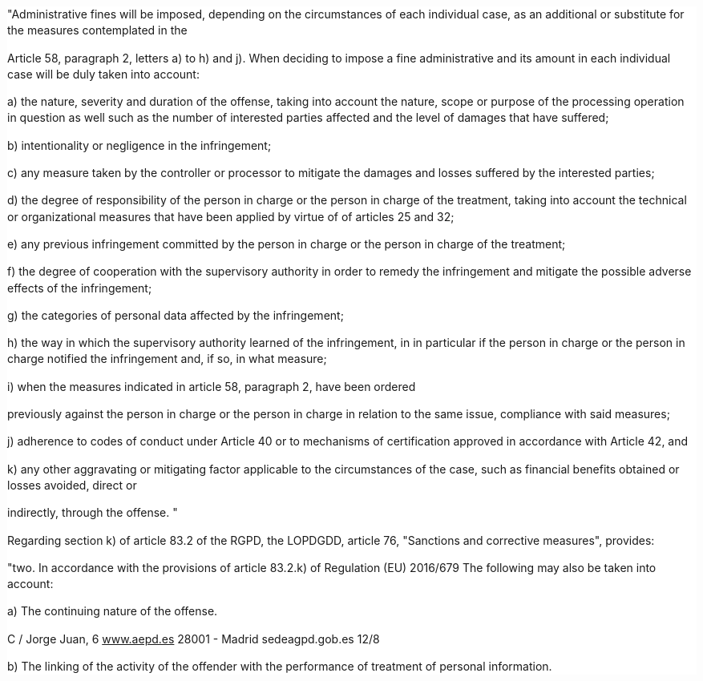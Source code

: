 "Administrative fines will be imposed, depending on the circumstances of each
individual case, as an additional or substitute for the measures contemplated in the

Article 58, paragraph 2, letters a) to h) and j). When deciding to impose a fine
administrative and its amount in each individual case will be duly taken into account:

a) the nature, severity and duration of the offense, taking into account the
nature, scope or purpose of the processing operation in question as well
such as the number of interested parties affected and the level of damages that
have suffered;

b) intentionality or negligence in the infringement;

c) any measure taken by the controller or processor to
mitigate the damages and losses suffered by the interested parties;

d) the degree of responsibility of the person in charge or the person in charge of the treatment,
taking into account the technical or organizational measures that have been applied by virtue of
of articles 25 and 32;

e) any previous infringement committed by the person in charge or the person in charge of the treatment;

 f) the degree of cooperation with the supervisory authority in order to remedy the
infringement and mitigate the possible adverse effects of the infringement;

g) the categories of personal data affected by the infringement;

h) the way in which the supervisory authority learned of the infringement, in
in particular if the person in charge or the person in charge notified the infringement and, if so, in what
measure;

i) when the measures indicated in article 58, paragraph 2, have been ordered

previously against the person in charge or the person in charge in relation to the
same issue, compliance with said measures;

j) adherence to codes of conduct under Article 40 or to mechanisms of
certification approved in accordance with Article 42, and

k) any other aggravating or mitigating factor applicable to the circumstances of the case,
such as financial benefits obtained or losses avoided, direct or

indirectly, through the offense. "

Regarding section k) of article 83.2 of the RGPD, the LOPDGDD, article 76,
"Sanctions and corrective measures", provides:

"two. In accordance with the provisions of article 83.2.k) of Regulation (EU) 2016/679
The following may also be taken into account:

a) The continuing nature of the offense.

C / Jorge Juan, 6 www.aepd.es
28001 - Madrid sedeagpd.gob.es 12/8

b) The linking of the activity of the offender with the performance of treatment of
personal information.

